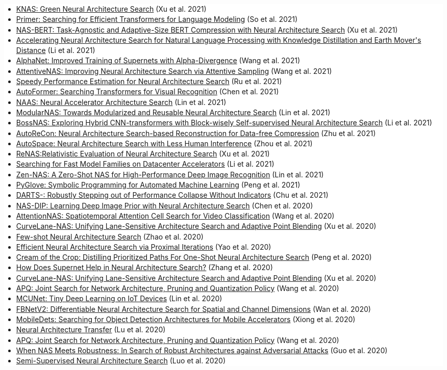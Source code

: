 - [KNAS: Green Neural Architecture Search](https://arxiv.org/abs/2111.13293) (Xu et al. 2021)
- [Primer: Searching for Efficient Transformers for Language Modeling](https://arxiv.org/abs/2109.08668) (So et al. 2021)
- [NAS-BERT: Task-Agnostic and Adaptive-Size BERT Compression with Neural Architecture Search](https://arxiv.org/abs/2105.14444) (Xu et al. 2021)
- [Accelerating Neural Architecture Search for Natural Language Processing with Knowledge Distillation and Earth Mover's Distance](https://dl.acm.org/doi/abs/10.1145/3404835.3463017) (Li et al. 2021)
- [AlphaNet: Improved Training of Supernets with Alpha-Divergence](https://arxiv.org/pdf/2102.07954.pdf) (Wang et al. 2021)
- [AttentiveNAS: Improving Neural Architecture Search via Attentive Sampling](https://arxiv.org/pdf/2011.09011.pdf) (Wang et al. 2021)
- [Speedy Performance Estimation for Neural Architecture Search](https://arxiv.org/abs/2006.04492) (Ru et al. 2021)
- [AutoFormer: Searching Transformers for Visual Recognition](https://arxiv.org/abs/2107.00651) (Chen et al. 2021)
- [NAAS: Neural Accelerator Architecture Search](https://arxiv.org/pdf/2105.13258.pdf) (Lin et al. 2021)
- [ModularNAS: Towards Modularized and Reusable Neural Architecture Search](https://proceedings.mlsys.org/paper/2021/file/8f14e45fceea167a5a36dedd4bea2543-Paper.pdf) (Lin et al. 2021)
- [BossNAS: Exploring Hybrid CNN-transformers with Block-wisely Self-supervised Neural Architecture Search](https://arxiv.org/abs/2103.12424) (Li et al. 2021)
- [AutoReCon: Neural Architecture Search-based Reconstruction for Data-free Compression](https://arxiv.org/abs/2105.12151) (Zhu et al. 2021)
- [AutoSpace: Neural Architecture Search with Less Human Interference](https://arxiv.org/pdf/2103.11833.pdf) (Zhou et al. 2021)
- [ReNAS:Relativistic Evaluation of Neural Architecture Search](https://arxiv.org/abs/1910.01523) (Xu et al. 2021)
- [Searching for Fast Model Families on Datacenter Accelerators](https://arxiv.org/abs/2102.05610) (Li et al. 2021)
- [Zen-NAS: A Zero-Shot NAS for High-Performance Deep Image Recognition](https://arxiv.org/abs/2102.01063) (Lin et al. 2021)
- [PyGlove: Symbolic Programming for Automated Machine Learning](https://proceedings.neurips.cc/paper/2020/file/012a91467f210472fab4e11359bbfef6-Paper.pdf) (Peng et al. 2021)
- [DARTS-: Robustly Stepping out of Performance Collapse Without Indicators](https://arxiv.org/pdf/2009.01027) (Chu et al. 2021)
- [NAS-DIP: Learning Deep Image Prior with Neural Architecture Search](https://arxiv.org/abs/2008.11713) (Chen et al. 2020)
- [AttentionNAS: Spatiotemporal Attention Cell Search for Video Classification](https://arxiv.org/abs/2007.12034) (Wang et al. 2020)
- [CurveLane-NAS: Unifying Lane-Sensitive Architecture Search and Adaptive Point Blending](https://arxiv.org/pdf/2007.12147.pdf) (Xu et al. 2020)
- [Few-shot Neural Architecture Search](https://arxiv.org/abs/2006.06863) (Zhao et al. 2020)
- [Efficient Neural Architecture Search via Proximal Iterations](https://arxiv.org/abs/1905.13577) (Yao et al. 2020)
- [Cream of the Crop: Distilling Prioritized Paths For One-Shot Neural Architecture Search](https://arxiv.org/abs/2010.15821) (Peng et al. 2020)
- [How Does Supernet Help in Neural Architecture Search?](https://arxiv.org/abs/2010.08219) (Zhang et al. 2020)
- [CurveLane-NAS: Unifying Lane-Sensitive Architecture Search and Adaptive Point Blending](https://arxiv.org/abs/2007.12147) (Xu et al. 2020)
- [APQ: Joint Search for Network Architecture, Pruning and Quantization Policy](https://arxiv.org/abs/2006.08509) (Wang et al. 2020)
- [MCUNet: Tiny Deep Learning on IoT Devices](https://arxiv.org/pdf/2007.10319.pdf) (Lin et al. 2020)
- [FBNetV2: Differentiable Neural Architecture Search for Spatial and Channel Dimensions](https://arxiv.org/abs/2004.05565) (Wan et al. 2020)
- [MobileDets: Searching for Object Detection Architectures for Mobile Accelerators](https://arxiv.org/abs/2004.14525v3) (Xiong et al. 2020)
- [Neural Architecture Transfer](https://arxiv.org/abs/2005.05859v1) (Lu et al. 2020)
- [APQ: Joint Search for Network Architecture, Pruning and Quantization Policy](https://arxiv.org/abs/2006.08509) (Wang et al. 2020)
- [When NAS Meets Robustness: In Search of Robust Architectures against Adversarial Attacks](https://arxiv.org/abs/1911.10695) (Guo et al. 2020)
- [Semi-Supervised Neural Architecture Search](https://arxiv.org/abs/2002.10389) (Luo et al. 2020)